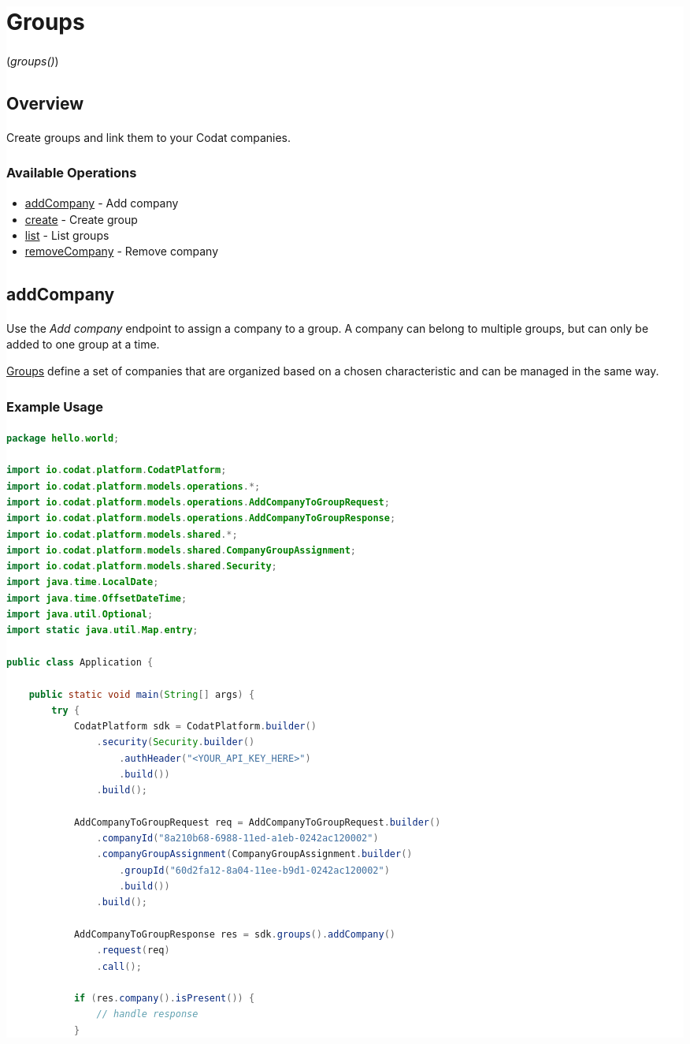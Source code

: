 # Groups
(*groups()*)

## Overview

Create groups and link them to your Codat companies.

### Available Operations

* [addCompany](#addcompany) - Add company
* [create](#create) - Create group
* [list](#list) - List groups
* [removeCompany](#removecompany) - Remove company

## addCompany

﻿Use the *Add company* endpoint to assign a company to a group. A company can belong to multiple groups, but can only be added to one group at a time.

[Groups](https://docs.codat.io/platform-api#/schemas/Group) define a set of companies that are organized based on a chosen characteristic and can be managed in the same way.

### Example Usage

```java
package hello.world;

import io.codat.platform.CodatPlatform;
import io.codat.platform.models.operations.*;
import io.codat.platform.models.operations.AddCompanyToGroupRequest;
import io.codat.platform.models.operations.AddCompanyToGroupResponse;
import io.codat.platform.models.shared.*;
import io.codat.platform.models.shared.CompanyGroupAssignment;
import io.codat.platform.models.shared.Security;
import java.time.LocalDate;
import java.time.OffsetDateTime;
import java.util.Optional;
import static java.util.Map.entry;

public class Application {

    public static void main(String[] args) {
        try {
            CodatPlatform sdk = CodatPlatform.builder()
                .security(Security.builder()
                    .authHeader("<YOUR_API_KEY_HERE>")
                    .build())
                .build();

            AddCompanyToGroupRequest req = AddCompanyToGroupRequest.builder()
                .companyId("8a210b68-6988-11ed-a1eb-0242ac120002")
                .companyGroupAssignment(CompanyGroupAssignment.builder()
                    .groupId("60d2fa12-8a04-11ee-b9d1-0242ac120002")
                    .build())
                .build();

            AddCompanyToGroupResponse res = sdk.groups().addCompany()
                .request(req)
                .call();

            if (res.company().isPresent()) {
                // handle response
            }
```